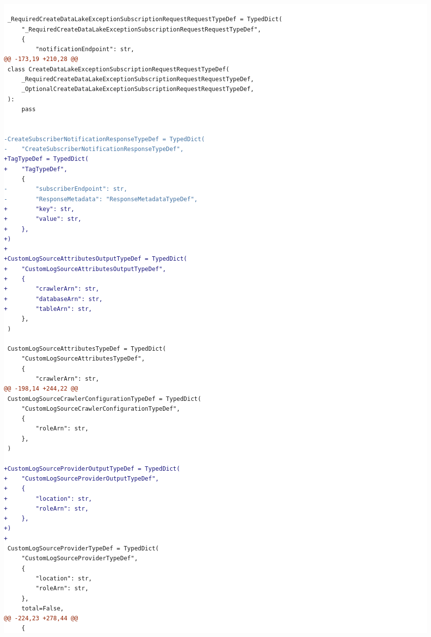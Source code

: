 ```diff
 
 _RequiredCreateDataLakeExceptionSubscriptionRequestRequestTypeDef = TypedDict(
     "_RequiredCreateDataLakeExceptionSubscriptionRequestRequestTypeDef",
     {
         "notificationEndpoint": str,
@@ -173,19 +210,28 @@
 class CreateDataLakeExceptionSubscriptionRequestRequestTypeDef(
     _RequiredCreateDataLakeExceptionSubscriptionRequestRequestTypeDef,
     _OptionalCreateDataLakeExceptionSubscriptionRequestRequestTypeDef,
 ):
     pass
 
 
-CreateSubscriberNotificationResponseTypeDef = TypedDict(
-    "CreateSubscriberNotificationResponseTypeDef",
+TagTypeDef = TypedDict(
+    "TagTypeDef",
     {
-        "subscriberEndpoint": str,
-        "ResponseMetadata": "ResponseMetadataTypeDef",
+        "key": str,
+        "value": str,
+    },
+)
+
+CustomLogSourceAttributesOutputTypeDef = TypedDict(
+    "CustomLogSourceAttributesOutputTypeDef",
+    {
+        "crawlerArn": str,
+        "databaseArn": str,
+        "tableArn": str,
     },
 )
 
 CustomLogSourceAttributesTypeDef = TypedDict(
     "CustomLogSourceAttributesTypeDef",
     {
         "crawlerArn": str,
@@ -198,14 +244,22 @@
 CustomLogSourceCrawlerConfigurationTypeDef = TypedDict(
     "CustomLogSourceCrawlerConfigurationTypeDef",
     {
         "roleArn": str,
     },
 )
 
+CustomLogSourceProviderOutputTypeDef = TypedDict(
+    "CustomLogSourceProviderOutputTypeDef",
+    {
+        "location": str,
+        "roleArn": str,
+    },
+)
+
 CustomLogSourceProviderTypeDef = TypedDict(
     "CustomLogSourceProviderTypeDef",
     {
         "location": str,
         "roleArn": str,
     },
     total=False,
@@ -224,23 +278,44 @@
     {
```